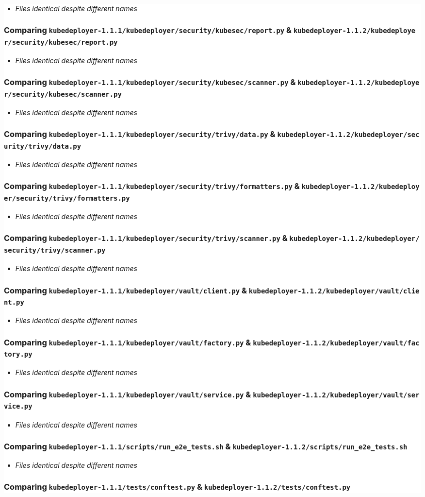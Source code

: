  * *Files identical despite different names*

### Comparing `kubedeployer-1.1.1/kubedeployer/security/kubesec/report.py` & `kubedeployer-1.1.2/kubedeployer/security/kubesec/report.py`

 * *Files identical despite different names*

### Comparing `kubedeployer-1.1.1/kubedeployer/security/kubesec/scanner.py` & `kubedeployer-1.1.2/kubedeployer/security/kubesec/scanner.py`

 * *Files identical despite different names*

### Comparing `kubedeployer-1.1.1/kubedeployer/security/trivy/data.py` & `kubedeployer-1.1.2/kubedeployer/security/trivy/data.py`

 * *Files identical despite different names*

### Comparing `kubedeployer-1.1.1/kubedeployer/security/trivy/formatters.py` & `kubedeployer-1.1.2/kubedeployer/security/trivy/formatters.py`

 * *Files identical despite different names*

### Comparing `kubedeployer-1.1.1/kubedeployer/security/trivy/scanner.py` & `kubedeployer-1.1.2/kubedeployer/security/trivy/scanner.py`

 * *Files identical despite different names*

### Comparing `kubedeployer-1.1.1/kubedeployer/vault/client.py` & `kubedeployer-1.1.2/kubedeployer/vault/client.py`

 * *Files identical despite different names*

### Comparing `kubedeployer-1.1.1/kubedeployer/vault/factory.py` & `kubedeployer-1.1.2/kubedeployer/vault/factory.py`

 * *Files identical despite different names*

### Comparing `kubedeployer-1.1.1/kubedeployer/vault/service.py` & `kubedeployer-1.1.2/kubedeployer/vault/service.py`

 * *Files identical despite different names*

### Comparing `kubedeployer-1.1.1/scripts/run_e2e_tests.sh` & `kubedeployer-1.1.2/scripts/run_e2e_tests.sh`

 * *Files identical despite different names*

### Comparing `kubedeployer-1.1.1/tests/conftest.py` & `kubedeployer-1.1.2/tests/conftest.py`
